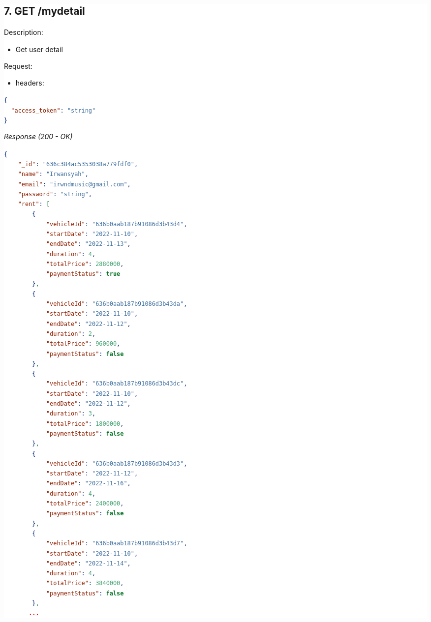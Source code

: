 ## 7. GET /mydetail

Description:

- Get user detail

Request:

- headers:

```json
{
  "access_token": "string"
}
```

_Response (200 - OK)_

```json
{
    "_id": "636c384ac5353038a779fdf0",
    "name": "Irwansyah",
    "email": "irwndmusic@gmail.com",
    "password": "string",
    "rent": [
        {
            "vehicleId": "636b0aab187b91086d3b43d4",
            "startDate": "2022-11-10",
            "endDate": "2022-11-13",
            "duration": 4,
            "totalPrice": 2880000,
            "paymentStatus": true
        },
        {
            "vehicleId": "636b0aab187b91086d3b43da",
            "startDate": "2022-11-10",
            "endDate": "2022-11-12",
            "duration": 2,
            "totalPrice": 960000,
            "paymentStatus": false
        },
        {
            "vehicleId": "636b0aab187b91086d3b43dc",
            "startDate": "2022-11-10",
            "endDate": "2022-11-12",
            "duration": 3,
            "totalPrice": 1800000,
            "paymentStatus": false
        },
        {
            "vehicleId": "636b0aab187b91086d3b43d3",
            "startDate": "2022-11-12",
            "endDate": "2022-11-16",
            "duration": 4,
            "totalPrice": 2400000,
            "paymentStatus": false
        },
        {
            "vehicleId": "636b0aab187b91086d3b43d7",
            "startDate": "2022-11-10",
            "endDate": "2022-11-14",
            "duration": 4,
            "totalPrice": 3840000,
            "paymentStatus": false
        },
       ...
```